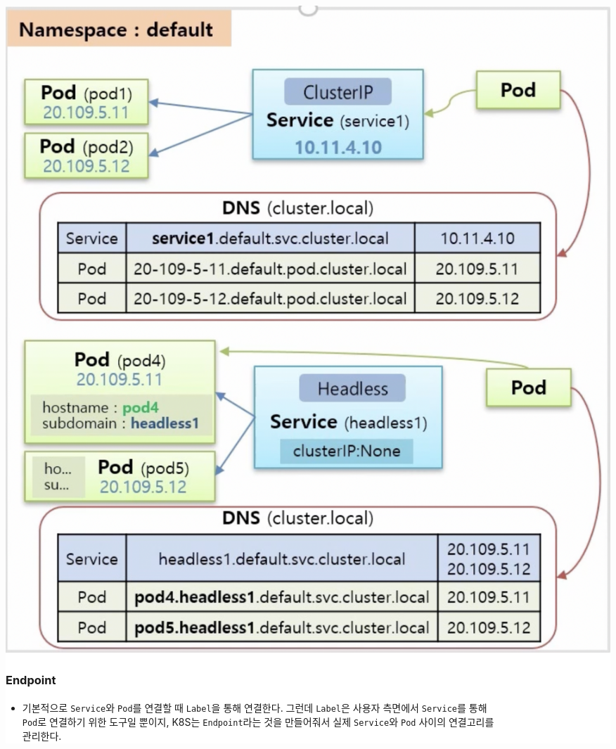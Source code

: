 ![picture 7](../../images/HEADLESS.png)

### Endpoint

- 기본적으로 `Service`와 `Pod`를 연결할 때 `Label`을 통해 연결한다. 그런데 `Label`은 사용자 측면에서 `Service`를 통해  
  `Pod`로 연결하기 위한 도구일 뿐이지, K8S는 `Endpoint`라는 것을 만들어줘서 실제 `Service`와 `Pod` 사이의 연결고리를  
  관리한다.
